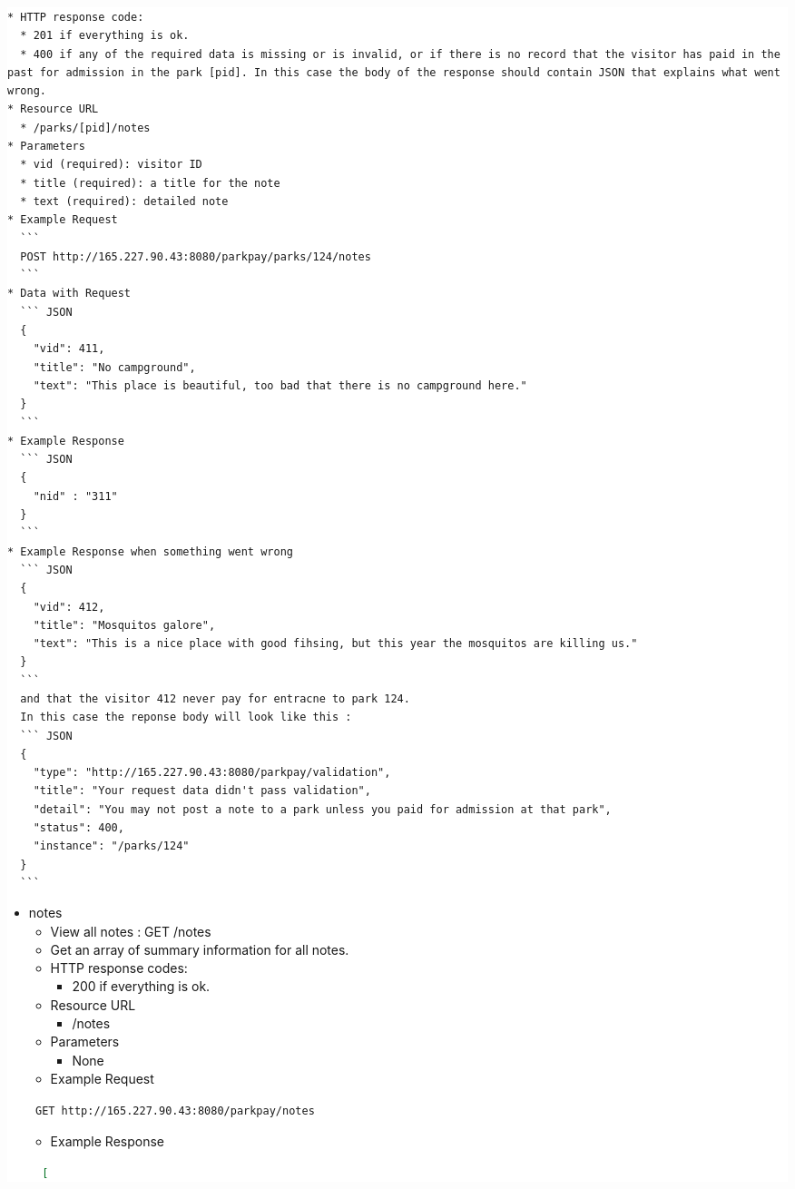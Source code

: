     * HTTP response code:
      * 201 if everything is ok.
      * 400 if any of the required data is missing or is invalid, or if there is no record that the visitor has paid in the past for admission in the park [pid]. In this case the body of the response should contain JSON that explains what went wrong.
    * Resource URL
      * /parks/[pid]/notes
    * Parameters
      * vid (required): visitor ID
      * title (required): a title for the note
      * text (required): detailed note
    * Example Request
      ``` 
      POST http://165.227.90.43:8080/parkpay/parks/124/notes
      ```
    * Data with Request
      ``` JSON
      {
        "vid": 411,
        "title": "No campground",
        "text": "This place is beautiful, too bad that there is no campground here."
      }
      ```
    * Example Response
      ``` JSON
      {
        "nid" : "311"
      }
      ```
    * Example Response when something went wrong
      ``` JSON
      {
        "vid": 412,
        "title": "Mosquitos galore",
        "text": "This is a nice place with good fihsing, but this year the mosquitos are killing us."
      }
      ```
      and that the visitor 412 never pay for entracne to park 124.
      In this case the reponse body will look like this :
      ``` JSON
      {
        "type": "http://165.227.90.43:8080/parkpay/validation",
        "title": "Your request data didn't pass validation",
        "detail": "You may not post a note to a park unless you paid for admission at that park",
        "status": 400,
        "instance": "/parks/124"
      }
      ```
* notes
  * View all notes : GET /notes
  * Get an array of summary information for all notes.
  * HTTP response codes:
    * 200 if everything is ok.
  * Resource URL
    * /notes
  * Parameters
    * None
   * Example Request
   ```
    GET http://165.227.90.43:8080/parkpay/notes
   ```
  * Example Response
  ``` JSON 
    [
  ```